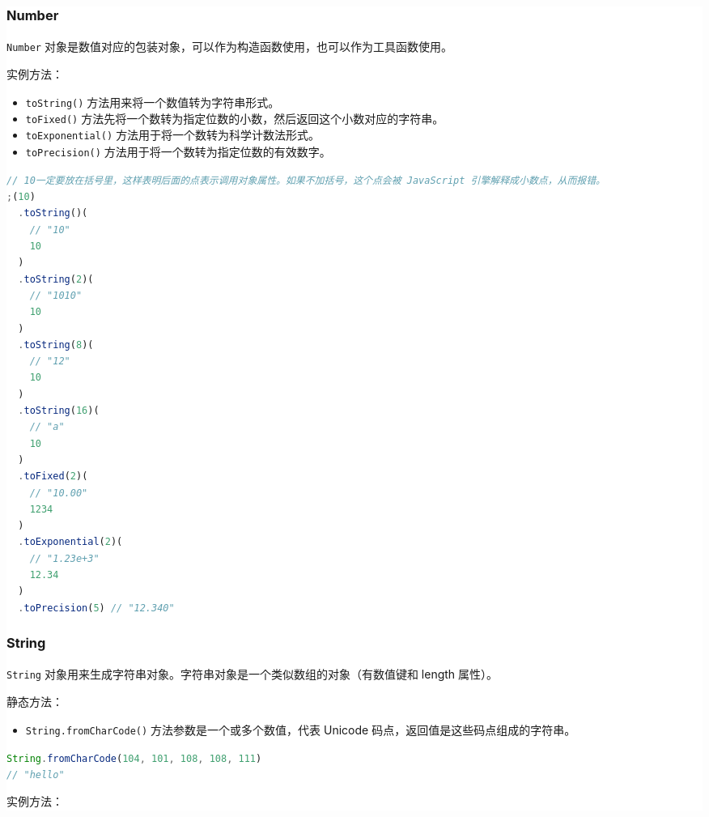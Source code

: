 ### Number

`Number` 对象是数值对应的包装对象，可以作为构造函数使用，也可以作为工具函数使用。

实例方法：

- `toString()` 方法用来将一个数值转为字符串形式。
- `toFixed()` 方法先将一个数转为指定位数的小数，然后返回这个小数对应的字符串。
- `toExponential()` 方法用于将一个数转为科学计数法形式。
- `toPrecision()` 方法用于将一个数转为指定位数的有效数字。

```js
// 10一定要放在括号里，这样表明后面的点表示调用对象属性。如果不加括号，这个点会被 JavaScript 引擎解释成小数点，从而报错。
;(10)
  .toString()(
    // "10"
    10
  )
  .toString(2)(
    // "1010"
    10
  )
  .toString(8)(
    // "12"
    10
  )
  .toString(16)(
    // "a"
    10
  )
  .toFixed(2)(
    // "10.00"
    1234
  )
  .toExponential(2)(
    // "1.23e+3"
    12.34
  )
  .toPrecision(5) // "12.340"
```

### String

`String` 对象用来生成字符串对象。字符串对象是一个类似数组的对象（有数值键和 length 属性）。

静态方法：

- `String.fromCharCode()` 方法参数是一个或多个数值，代表 Unicode 码点，返回值是这些码点组成的字符串。

```js
String.fromCharCode(104, 101, 108, 108, 111)
// "hello"
```

实例方法：
